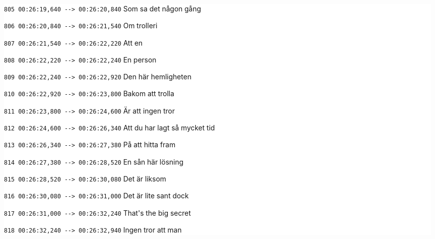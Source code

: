 

`805 00:26:19,640 --> 00:26:20,840`
Som sa det någon gång



`806 00:26:20,840 --> 00:26:21,540`
Om trolleri



`807 00:26:21,540 --> 00:26:22,220`
Att en



`808 00:26:22,220 --> 00:26:22,240`
En person



`809 00:26:22,240 --> 00:26:22,920`
Den här hemligheten



`810 00:26:22,920 --> 00:26:23,800`
Bakom att trolla



`811 00:26:23,800 --> 00:26:24,600`
Är att ingen tror



`812 00:26:24,600 --> 00:26:26,340`
Att du har lagt så mycket tid



`813 00:26:26,340 --> 00:26:27,380`
På att hitta fram



`814 00:26:27,380 --> 00:26:28,520`
En sån här lösning



`815 00:26:28,520 --> 00:26:30,080`
Det är liksom



`816 00:26:30,080 --> 00:26:31,000`
Det är lite sant dock



`817 00:26:31,000 --> 00:26:32,240`
That's the big secret



`818 00:26:32,240 --> 00:26:32,940`
Ingen tror att man
